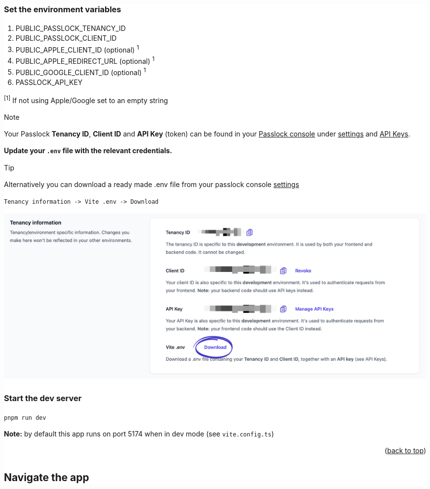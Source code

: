 ### Set the environment variables

1. PUBLIC_PASSLOCK_TENANCY_ID
2. PUBLIC_PASSLOCK_CLIENT_ID
3. PUBLIC_APPLE_CLIENT_ID (optional) <sup>1</sup>
4. PUBLIC_APPLE_REDIRECT_URL (optional) <sup>1</sup>
5. PUBLIC_GOOGLE_CLIENT_ID (optional) <sup>1</sup>
6. PASSLOCK_API_KEY

<sup>[1]</sup> If not using Apple/Google set to an empty string

> [!NOTE]
> Your Passlock **Tenancy ID**, **Client ID** and **API Key** (token) can be found in your 
> [Passlock console][passlock-console] under [settings][passlock-settings] and [API Keys][passlock-apikeys]. 

**Update your `.env` file with the relevant credentials.**

> [!TIP]
> Alternatively you can download a ready made .env file from your passlock console [settings][passlock-settings]
>
> `Tenancy information -> Vite .env -> Download`
> 
> ![Settings scrrenshot](./assets/settings.png)

### Start the dev server

`pnpm run dev`

**Note:** by default this app runs on port 5174 when in dev mode (see `vite.config.ts`)

<p align="right">(<a href="#readme-top">back to top</a>)</p>

## Navigate the app


[pnpm]: https://pnpm.io/installation
[passlock]: https://passlock.dev
[lucia]: https://lucia-auth.com
[tailwind]: https://tailwindcss.com
[meltui]: https://melt-ui.com
[passlock-signup]: https://console.passlock.dev/register
[passlock-console]: https://console.passlock.dev
[passlock-settings]: https://console.passlock.dev/settings
[passlock-apikeys]: https://console.passlock.dev/apikeys
[google-client-id]: https://developers.google.com/identity/gsi/web/guides/get-google-api-clientid#get_your_google_api_client_id
[issues]: #{GITHUB_REPO}#/issues
[superforms]: https://superforms.rocks
[apple-verification-codes]: https://www.cultofmac.com/819421/ios-17-autofill-verification-codes-safari-mail-app/
[google-passkeys]: https://safety.google/authentication/passkey/
[apple-sign-in]: https://developer.apple.com/sign-in-with-apple/
[google-sign-in]: https://developers.google.com/identity/gsi/web/guides/overview
[prisma]: https://www.prisma.io/orm
[daisy]: https://daisyui.com
[preline]: https://preline.co
[shadcn]: https://www.shadcn-svelte.com